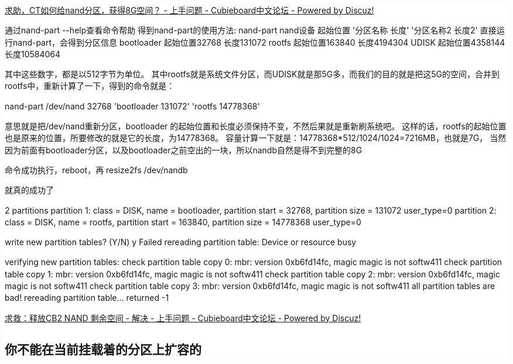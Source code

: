 [求助，CT如何给nand分区，获得8G空间？ - 上手问题 - Cubieboard中文论坛 - Powered by Discuz!](http://forum.cubietech.com/forum.php?mod=viewthread&tid=1772)

通过nand-part --help查看命令帮助
得到nand-part的使用方法:
nand-part nand设备 起始位置 '分区名称 长度' '分区名称2 长度2'
直接运行nand-part，会得到分区信息
bootloader 起始位置32768 长度131072
rootfs 起始位置163840 长度4194304
UDISK 起始位置4358144 长度10584064

其中这些数字，都是以512字节为单位。
其中rootfs就是系统文件分区，而UDISK就是那5G多，而我们的目的就是把这5G的空间，合并到rootfs中，重新计算了一下，得到的命令就是：

nand-part /dev/nand 32768 'bootloader 131072' 'rootfs 14778368'


意思就是把/dev/nand重新分区，bootloader 的起始位置和长度必须保持不变，不然后果就是重新刷系统吧。
这样的话，rootfs的起始位置也是原来的位置，所要修改的就是它的长度，为14778368。
容量计算一下就是：14778368*512/1024/1024=7216MB，也就是7G，
当然因为前面有bootloader分区，以及bootloader之前空出的一块，所以nandb自然是得不到完整的8G

命令成功执行，reboot，再
resize2fs /dev/nandb

就真的成功了



2 partitions
partition  1: class =         DISK, name =   bootloader, partition start =    32768, partition size =   131072 user_type=0
partition  2: class =         DISK, name =       rootfs, partition start =   163840, partition size = 14778368 user_type=0

write new partition tables? (Y/N)
y
Failed rereading partition table: Device or resource busy

verifying new partition tables:
check partition table copy 0: mbr: version 0xb6fd14fc, magic
magic          is not softw411
check partition table copy 1: mbr: version 0xb6fd14fc, magic
magic          is not softw411
check partition table copy 2: mbr: version 0xb6fd14fc, magic
magic          is not softw411
check partition table copy 3: mbr: version 0xb6fd14fc, magic
magic          is not softw411
all partition tables are bad!
rereading partition table... returned -1

[求救：释放CB2 NAND 剩余空间 - 解决 - 上手问题 - Cubieboard中文论坛 - Powered by Discuz!](http://forum.cubietech.com/forum.php?mod=viewthread&tid=1454&extra=page%3D2)

## 你不能在当前挂载着的分区上扩容的

